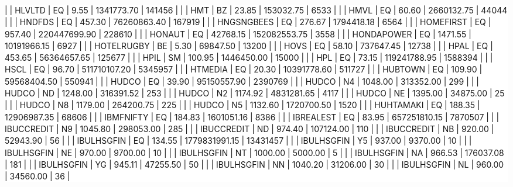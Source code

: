 |  | HLVLTD | EQ | 9.55 | 1341773.70 | 141456 |
|  | HMT | BZ | 23.85 | 153032.75 | 6533 |
|  | HMVL | EQ | 60.60 | 2660132.75 | 44044 |
|  | HNDFDS | EQ | 457.30 | 76260863.40 | 167919 |
|  | HNGSNGBEES | EQ | 276.67 | 1794418.18 | 6564 |
|  | HOMEFIRST | EQ | 957.40 | 220447699.90 | 228610 |
|  | HONAUT | EQ | 42768.15 | 152082553.75 | 3558 |
|  | HONDAPOWER | EQ | 1471.55 | 10191966.15 | 6927 |
|  | HOTELRUGBY | BE | 5.30 | 69847.50 | 13200 |
|  | HOVS | EQ | 58.10 | 737647.45 | 12738 |
|  | HPAL | EQ | 453.65 | 56364657.65 | 125677 |
|  | HPIL | SM | 100.95 | 1446450.00 | 15000 |
|  | HPL | EQ | 73.15 | 119241788.95 | 1588394 |
|  | HSCL | EQ | 96.70 | 511710107.20 | 5345957 |
|  | HTMEDIA | EQ | 20.30 | 10391778.60 | 511727 |
|  | HUBTOWN | EQ | 109.90 | 59568404.50 | 550941 |
|  | HUDCO | EQ | 39.90 | 95150557.90 | 2390769 |
|  | HUDCO | N4 | 1048.00 | 313352.00 | 299 |
|  | HUDCO | ND | 1248.00 | 316391.52 | 253 |
|  | HUDCO | N2 | 1174.92 | 4831281.65 | 4117 |
|  | HUDCO | NE | 1395.00 | 34875.00 | 25 |
|  | HUDCO | N8 | 1179.00 | 264200.75 | 225 |
|  | HUDCO | N5 | 1132.60 | 1720700.50 | 1520 |
|  | HUHTAMAKI | EQ | 188.35 | 12906987.35 | 68606 |
|  | IBMFNIFTY | EQ | 184.83 | 1601051.16 | 8386 |
|  | IBREALEST | EQ | 83.95 | 657251810.15 | 7870507 |
|  | IBUCCREDIT | N9 | 1045.80 | 298053.00 | 285 |
|  | IBUCCREDIT | ND | 974.40 | 107124.00 | 110 |
|  | IBUCCREDIT | NB | 920.00 | 52943.90 | 56 |
|  | IBULHSGFIN | EQ | 134.55 | 1779831991.15 | 13431457 |
|  | IBULHSGFIN | Y5 | 937.00 | 9370.00 | 10 |
|  | IBULHSGFIN | NE | 970.00 | 9700.00 | 10 |
|  | IBULHSGFIN | NT | 1000.00 | 5000.00 | 5 |
|  | IBULHSGFIN | NA | 966.53 | 176037.08 | 181 |
|  | IBULHSGFIN | YG | 945.11 | 47255.50 | 50 |
|  | IBULHSGFIN | NN | 1040.20 | 31206.00 | 30 |
|  | IBULHSGFIN | NL | 960.00 | 34560.00 | 36 |